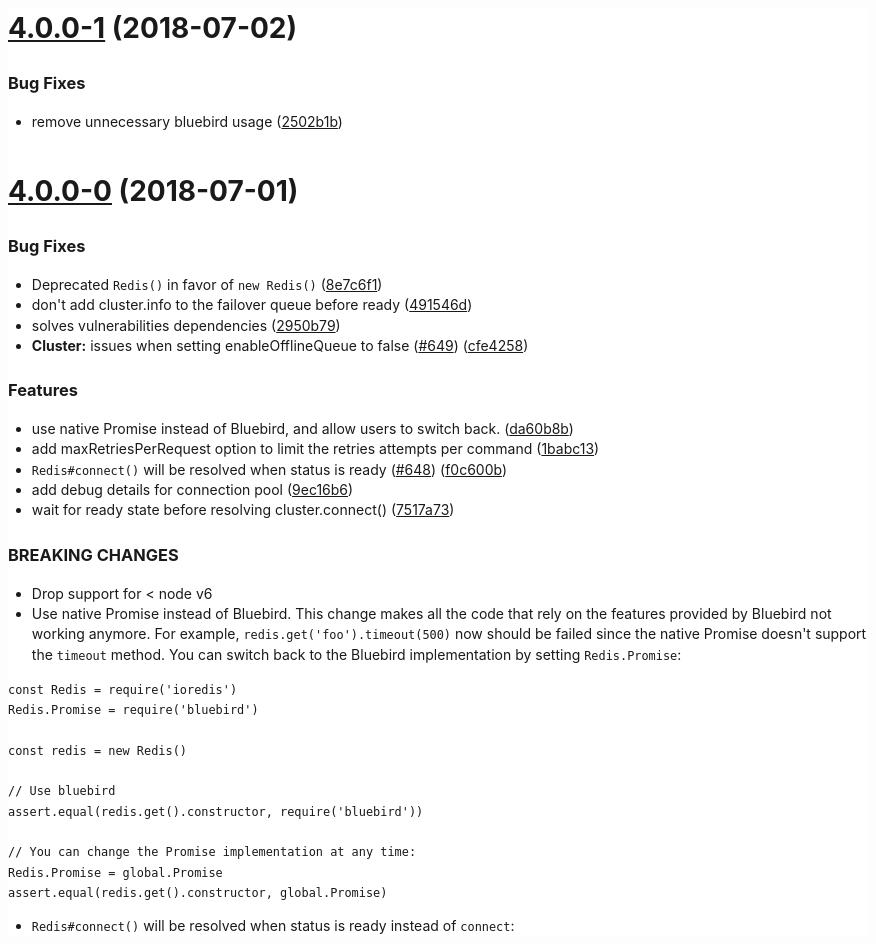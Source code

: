 
<a name="4.0.0-1"></a>
# [4.0.0-1](https://github.com/luin/ioredis/compare/v4.0.0-0...v4.0.0-1) (2018-07-02)


### Bug Fixes

* remove unnecessary bluebird usage ([2502b1b](https://github.com/luin/ioredis/commit/2502b1b))



<a name="4.0.0-0"></a>
# [4.0.0-0](https://github.com/luin/ioredis/compare/v3.2.2...v4.0.0-0) (2018-07-01)


### Bug Fixes

* Deprecated `Redis()` in favor of `new Redis()` ([8e7c6f1](https://github.com/luin/ioredis/commit/8e7c6f1))
* don't add cluster.info to the failover queue before ready ([491546d](https://github.com/luin/ioredis/commit/491546d))
* solves vulnerabilities dependencies ([2950b79](https://github.com/luin/ioredis/commit/2950b79))
* **Cluster:** issues when setting enableOfflineQueue to false ([#649](https://github.com/luin/ioredis/issues/649)) ([cfe4258](https://github.com/luin/ioredis/commit/cfe4258))


### Features

* use native Promise instead of Bluebird, and allow users to switch back. ([da60b8b](https://github.com/luin/ioredis/commit/da60b8b))
* add maxRetriesPerRequest option to limit the retries attempts per command ([1babc13](https://github.com/luin/ioredis/commit/1babc13))
* `Redis#connect()` will be resolved when status is ready ([#648](https://github.com/luin/ioredis/issues/648)) ([f0c600b](https://github.com/luin/ioredis/commit/f0c600b))
* add debug details for connection pool ([9ec16b6](https://github.com/luin/ioredis/commit/9ec16b6))
* wait for ready state before resolving cluster.connect() ([7517a73](https://github.com/luin/ioredis/commit/7517a73))


### BREAKING CHANGES

* Drop support for < node v6
* Use native Promise instead of Bluebird. This change makes all the code that rely on the features provided by Bluebird not working
anymore. For example, `redis.get('foo').timeout(500)` now should be failed since the native
Promise doesn't support the `timeout` method. You can switch back to the Bluebird
implementation by setting `Redis.Promise`:

```
const Redis = require('ioredis')
Redis.Promise = require('bluebird')

const redis = new Redis()

// Use bluebird
assert.equal(redis.get().constructor, require('bluebird'))

// You can change the Promise implementation at any time:
Redis.Promise = global.Promise
assert.equal(redis.get().constructor, global.Promise)
```
* `Redis#connect()` will be resolved when status is ready
instead of `connect`:
